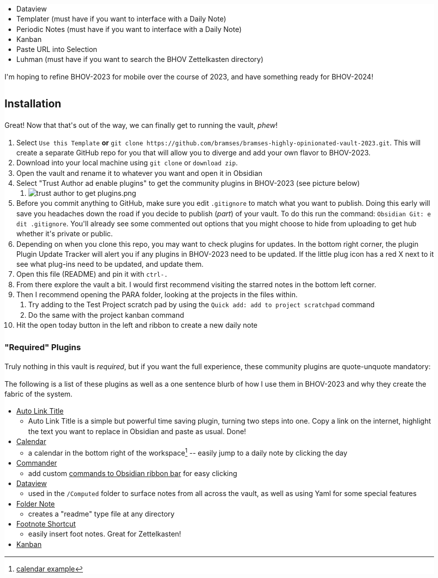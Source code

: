 - Dataview
- Templater (must have if you want to interface with a Daily Note)
- Periodic Notes (must have if you want to interface with a Daily Note)
- Kanban
- Paste URL into Selection
- Luhman (must have if you want to search the BHOV Zettelkasten directory)

I'm hoping to refine BHOV-2023 for mobile over the course of 2023, and have something ready for BHOV-2024!

## Installation

Great! Now that that's out of the way, we can finally get to running the vault, *phew*!

1. Select `Use this Template` **or** `git clone https://github.com/bramses/bramses-highly-opinionated-vault-2023.git`. This will create a separate GitHub repo for you that will allow you to diverge and add your own flavor to BHOV-2023.
2. Download into your local machine using `git clone` or `download zip`.
3. Open the vault and rename it to whatever you want and open it in Obsidian
4. Select "Trust Author ad enable plugins" to get the community plugins in BHOV-2023 (see picture below)
	1. ![trust author to get plugins.png](_tutorial/Attachments/trust%20author%20to%20get%20plugins.png)
5. Before you commit anything to GitHub, make sure you edit `.gitignore` to match what you want to publish. Doing this early will save you headaches down the road if you decide to publish (*part*) of your vault. To do this run the command: `Obsidian Git: edit .gitignore`. You'll already see some commented out options that you might choose to hide from uploading to get hub whether it's private or public.
6. Depending on when you clone this repo, you may want to check plugins for updates. In the bottom right corner, the plugin Plugin Update Tracker will alert you if any plugins in BHOV-2023 need to be updated. If the little plug icon has a red X next to it see what plug-ins need to be updated, and update them.
7. Open this file (README) and pin it with `ctrl-.`
8. From there explore the vault a bit. I would first recommend visiting the starred notes in the bottom left corner.
9. Then I recommend opening the PARA folder, looking at the projects in the files within.
	1. Try adding to the Test Project scratch pad by using the `Quick add: add to project scratchpad` command
	2. Do the same with the project kanban command
10. Hit the open today button in the left and ribbon to create a new daily note

### "Required" Plugins

Truly nothing in this vault is *required*, but if you want the full experience, these community plugins are quote-unquote mandatory:

The following is a list of these plugins as well as a one sentence blurb of how I use them in BHOV-2023 and why they create the fabric of the system.

- [Auto Link Title](obsidian://show-plugin?id=obsidian-auto-link-title)
	- Auto Link Title is a simple but powerful time saving plugin, turning two steps into one. Copy a link on the internet, highlight the text you want to replace in Obsidian and paste as usual. Done!
- [Calendar](obsidian://show-plugin?id=calendar)
	- a calendar in the bottom right of the workspace[^2] -- easily jump to a daily note by clicking the day
- [Commander](obsidian://show-plugin?id=cmdr)
	- add custom [commands to Obsidian ribbon bar](#ribbon-commands) for easy clicking
- [Dataview](obsidian://show-plugin?id=dataview)
	- used in the `/Computed` folder to surface notes from all across the vault, as well as using Yaml for some special features
- [Folder Note](obsidian://show-plugin?id=folder-note-plugin)
	- creates a "readme" type file at any directory
- [Footnote Shortcut](obsidian://show-plugin?id=obsidian-footnotes)
	- easily insert foot notes. Great for Zettelkasten!
- [Kanban](obsidian://show-plugin?id=obsidian-kanban)

[^1]: hello from the future!
[^2]: [calendar example](https://github.com/bramses/bramses-highly-opinionated-vault-2023/blob/main/_tutorial/Attachments/calendar.png)